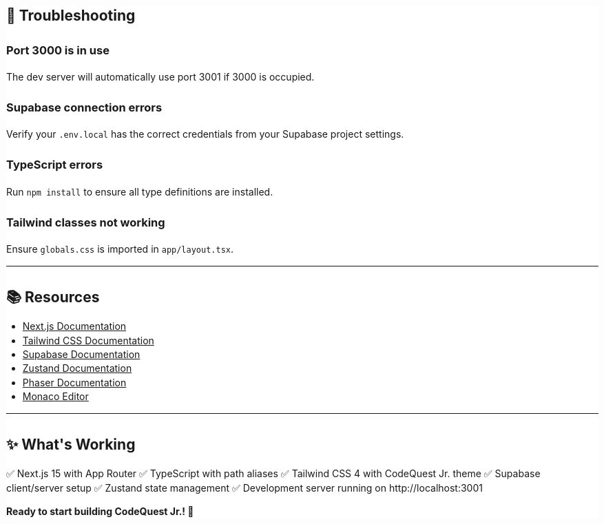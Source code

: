 
## 🐛 Troubleshooting

### Port 3000 is in use
The dev server will automatically use port 3001 if 3000 is occupied.

### Supabase connection errors
Verify your `.env.local` has the correct credentials from your Supabase project settings.

### TypeScript errors
Run `npm install` to ensure all type definitions are installed.

### Tailwind classes not working
Ensure `globals.css` is imported in `app/layout.tsx`.

---

## 📚 Resources

- [Next.js Documentation](https://nextjs.org/docs)
- [Tailwind CSS Documentation](https://tailwindcss.com/docs)
- [Supabase Documentation](https://supabase.com/docs)
- [Zustand Documentation](https://zustand-demo.pmnd.rs/)
- [Phaser Documentation](https://phaser.io/docs)
- [Monaco Editor](https://microsoft.github.io/monaco-editor/)

---

## ✨ What's Working

✅ Next.js 15 with App Router
✅ TypeScript with path aliases
✅ Tailwind CSS 4 with CodeQuest Jr. theme
✅ Supabase client/server setup
✅ Zustand state management
✅ Development server running on http://localhost:3001

**Ready to start building CodeQuest Jr.! 🚀**
